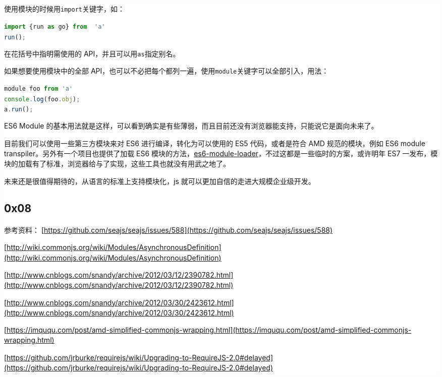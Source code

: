 使用模块的时候用`import`关键字，如：

```JavaScript
import {run as go} from  'a'
run();
```

在花括号中指明需使用的 API，并且可以用`as`指定别名。

如果想要使用模块中的全部 API，也可以不必把每个都列一遍，使用`module`关键字可以全部引入，用法：

```JavaScript
module foo from 'a'
console.log(foo.obj);
a.run();
```

ES6 Module 的基本用法就是这样，可以看到确实是有些薄弱，而且目前还没有浏览器能支持，只能说它是面向未来了。

目前我们可以使用一些第三方模块来对 ES6 进行编译，转化为可以使用的 ES5 代码，或者是符合 AMD 规范的模块，例如 ES6 module transpiler。另外有一个项目也提供了加载 ES6 模块的方法，[es6-module-loader](https://github.com/ModuleLoader/es6-module-loader)，不过这都是一些临时的方案，或许明年 ES7 一发布，模块的加载有了标准，浏览器给与了实现，这些工具也就没有用武之地了。

未来还是很值得期待的，从语言的标准上支持模块化，js 就可以更加自信的走进大规模企业级开发。

## 0x08
参考资料：
[https://github.com/seajs/seajs/issues/588](https://github.com/seajs/seajs/issues/588)

[http://wiki.commonjs.org/wiki/Modules/AsynchronousDefinition](http://wiki.commonjs.org/wiki/Modules/AsynchronousDefinition)

[http://www.cnblogs.com/snandy/archive/2012/03/12/2390782.html](http://www.cnblogs.com/snandy/archive/2012/03/12/2390782.html)

[http://www.cnblogs.com/snandy/archive/2012/03/30/2423612.html](http://www.cnblogs.com/snandy/archive/2012/03/30/2423612.html)

[https://imququ.com/post/amd-simplified-commonjs-wrapping.html](https://imququ.com/post/amd-simplified-commonjs-wrapping.html)

[https://github.com/jrburke/requirejs/wiki/Upgrading-to-RequireJS-2.0#delayed](https://github.com/jrburke/requirejs/wiki/Upgrading-to-RequireJS-2.0#delayed)


